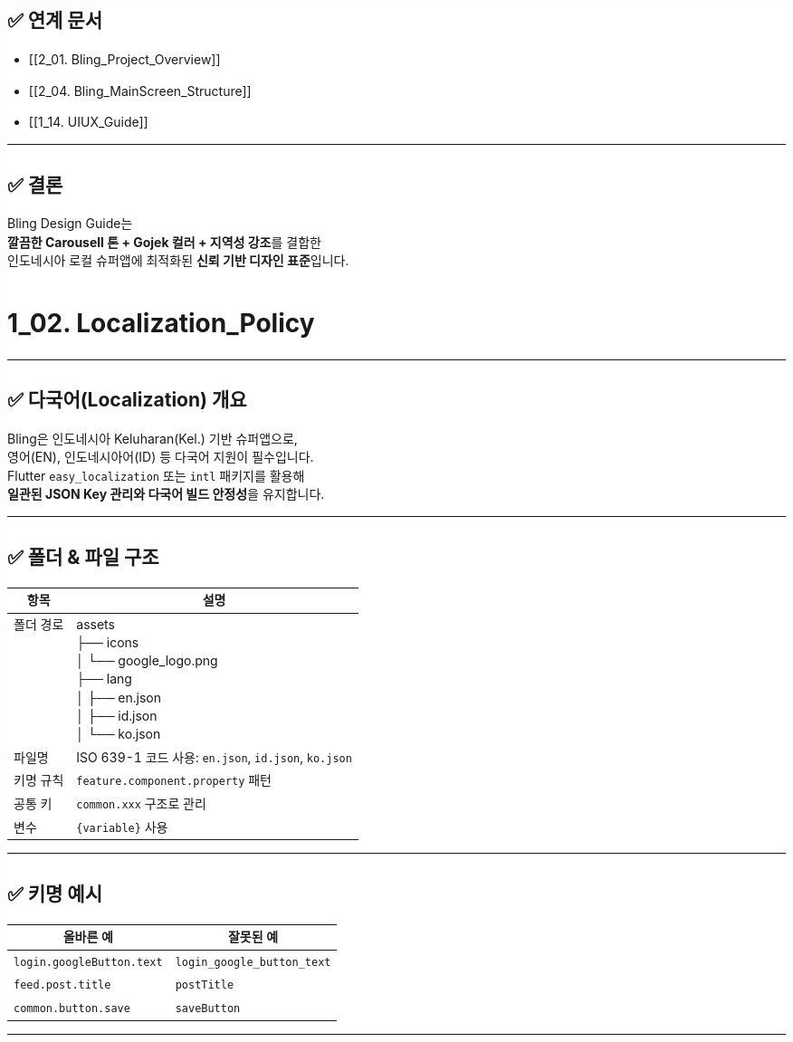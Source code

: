 ## ✅ 연계 문서

- [[2_01. Bling_Project_Overview]]
    
- [[2_04. Bling_MainScreen_Structure]]
    
- [[1_14. UIUX_Guide]]
    

---

## ✅ 결론

Bling Design Guide는  
**깔끔한 Carousell 톤 + Gojek 컬러 + 지역성 강조**를 결합한  
인도네시아 로컬 슈퍼앱에 최적화된 **신뢰 기반 디자인 표준**입니다.


# 1_02. Localization_Policy


---

## ✅ 다국어(Localization) 개요

Bling은 인도네시아 Keluharan(Kel.) 기반 슈퍼앱으로,  
영어(EN), 인도네시아어(ID) 등 다국어 지원이 필수입니다.  
Flutter `easy_localization` 또는 `intl` 패키지를 활용해  
**일관된 JSON Key 관리와 다국어 빌드 안정성**을 유지합니다.

---

## ✅ 폴더 & 파일 구조

| 항목    | 설명                                                                                                                  |
| ----- | ------------------------------------------------------------------------------------------------------------------- |
| 폴더 경로 | assets<br>├── icons<br>│   └── google_logo.png<br>├── lang<br>│   ├── en.json<br>│   ├── id.json<br>│   └── ko.json |
| 파일명   | ISO 639-1 코드 사용: `en.json`, `id.json`, `ko.json`                                                                    |
| 키명 규칙 | `feature.component.property` 패턴                                                                                     |
| 공통 키  | `common.xxx` 구조로 관리                                                                                                 |
| 변수    | `{variable}` 사용                                                                                                     |

---

## ✅ 키명 예시

| 올바른 예 | 잘못된 예 |
|------------|------------|
| `login.googleButton.text` | `login_google_button_text` |
| `feed.post.title` | `postTitle` |
| `common.button.save` | `saveButton` |

---